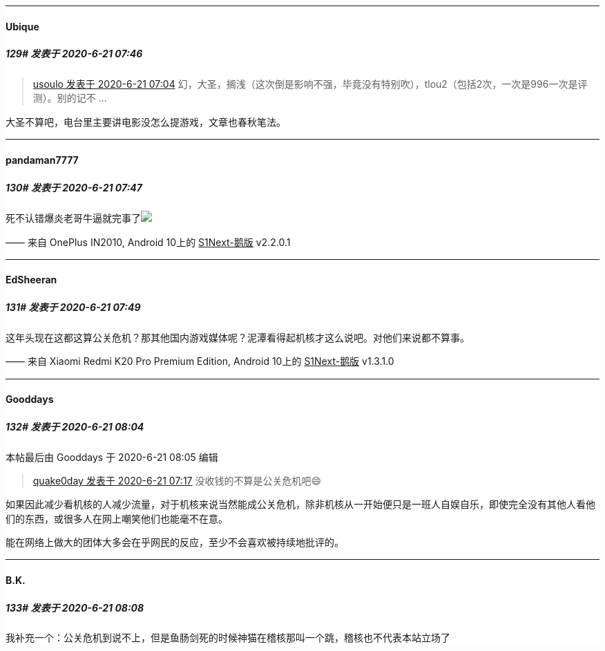 
-----

####  Ubique  
##### 129#       发表于 2020-6-21 07:46


<blockquote><a href="httphttps://bbs.saraba1st.com/2b/forum.php?mod=redirect&amp;goto=findpost&amp;pid=47885309&amp;ptid=1943019" target="_blank">usoulo 发表于 2020-6-21 07:04</a>
幻，大圣，搁浅（这次倒是影响不强，毕竟没有特别吹），tlou2（包括2次，一次是996一次是评测）。别的记不 ...</blockquote>
大圣不算吧，电台里主要讲电影没怎么提游戏，文章也春秋笔法。


-----

####  pandaman7777  
##### 130#       发表于 2020-6-21 07:47


死不认错爆炎老哥牛逼就完事了<img src="https://static.saraba1st.com/image/smiley/face2017/018.png" referrerpolicy="no-referrer">

—— 来自 OnePlus IN2010, Android 10上的 [S1Next-鹅版](https://github.com/ykrank/S1-Next/releases) v2.2.0.1


-----

####  EdSheeran  
##### 131#       发表于 2020-6-21 07:49


这年头现在这都这算公关危机？那其他国内游戏媒体呢？泥潭看得起机核才这么说吧。对他们来说都不算事。

—— 来自 Xiaomi Redmi K20 Pro Premium Edition, Android 10上的 [S1Next-鹅版](https://github.com/ykrank/S1-Next/releases) v1.3.1.0


-----

####  Gooddays  
##### 132#       发表于 2020-6-21 08:04


 本帖最后由 Gooddays 于 2020-6-21 08:05 编辑 
<blockquote><a href="httphttps://bbs.saraba1st.com/2b/forum.php?mod=redirect&amp;goto=findpost&amp;pid=47885335&amp;ptid=1943019" target="_blank">quake0day 发表于 2020-6-21 07:17</a>
没收钱的不算是公关危机吧😄</blockquote>
如果因此减少看机核的人减少流量，对于机核来说当然能成公关危机，除非机核从一开始便只是一班人自娱自乐，即使完全没有其他人看他们的东西，或很多人在网上嘲笑他们也能毫不在意。

能在网络上做大的团体大多会在乎网民的反应，至少不会喜欢被持续地批评的。


-----

####  B.K.  
##### 133#       发表于 2020-6-21 08:08


我补充一个：公关危机到说不上，但是鱼肠剑死的时候神猫在稽核那叫一个跳，稽核也不代表本站立场了

